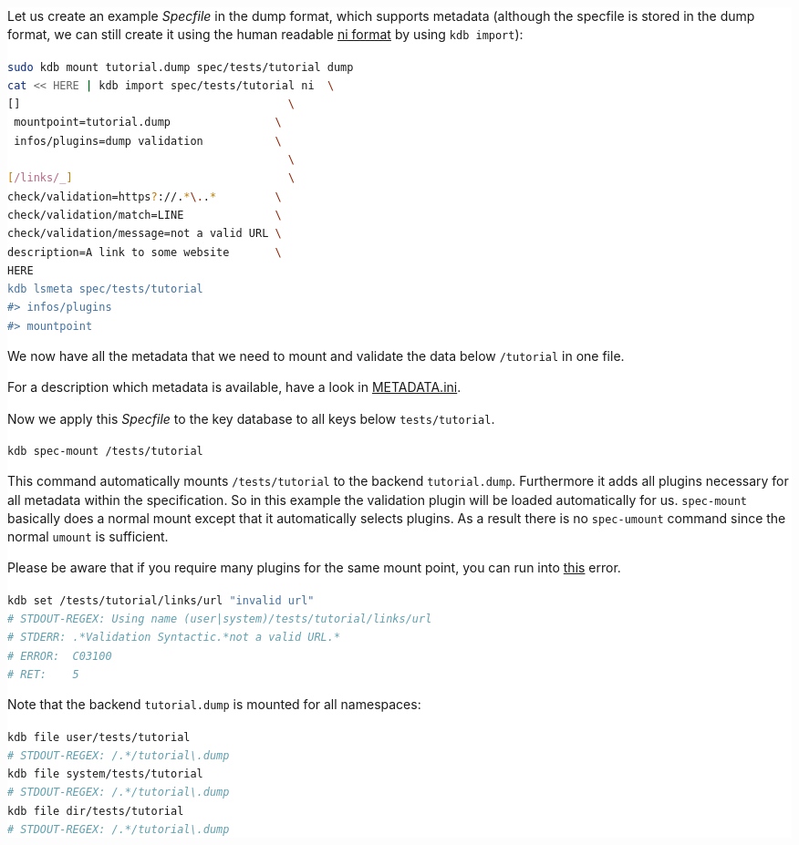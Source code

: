 Let us create an example _Specfile_ in the dump format, which supports metadata
(although the specfile is stored in the dump format, we can still create it using
the human readable [ni format](/src/plugins/ni/README.md) by using `kdb import`):

```sh
sudo kdb mount tutorial.dump spec/tests/tutorial dump
cat << HERE | kdb import spec/tests/tutorial ni  \
[]                                         \
 mountpoint=tutorial.dump                \
 infos/plugins=dump validation           \
                                           \
[/links/_]                                 \
check/validation=https?://.*\..*         \
check/validation/match=LINE              \
check/validation/message=not a valid URL \
description=A link to some website       \
HERE
kdb lsmeta spec/tests/tutorial
#> infos/plugins
#> mountpoint
```

We now have all the metadata that we need to mount and validate the data below
`/tutorial` in one file.

For a description which metadata is available, have a look in
[METADATA.ini](/doc/METADATA.ini).

Now we apply this _Specfile_ to the key database to all keys below `tests/tutorial`.

```sh
kdb spec-mount /tests/tutorial
```

This command automatically mounts `/tests/tutorial` to the backend `tutorial.dump`.
Furthermore it adds all plugins necessary for all metadata within the specification.
So in this example the validation plugin will be loaded automatically for us.
`spec-mount` basically does a normal mount except that it automatically selects plugins. As a result there is no
`spec-umount` command since the normal `umount` is sufficient.

Please be aware that if you require many plugins for the same mount point,
you can run into [this](https://github.com/ElektraInitiative/libelektra/issues/2133) error.

```sh
kdb set /tests/tutorial/links/url "invalid url"
# STDOUT-REGEX: Using name (user|system)/tests/tutorial/links/url
# STDERR: .*Validation Syntactic.*not a valid URL.*
# ERROR:  C03100
# RET:    5
```

Note that the backend `tutorial.dump` is mounted for all namespaces:

```sh
kdb file user/tests/tutorial
# STDOUT-REGEX: /.*/tutorial\.dump
kdb file system/tests/tutorial
# STDOUT-REGEX: /.*/tutorial\.dump
kdb file dir/tests/tutorial
# STDOUT-REGEX: /.*/tutorial\.dump
```
